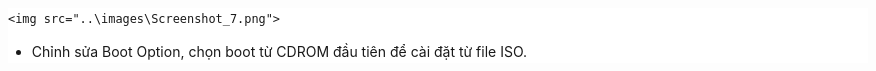     <img src="..\images\Screenshot_7.png">

- Chỉnh sửa Boot Option, chọn boot từ CDROM đầu tiên để cài đặt từ file ISO.
